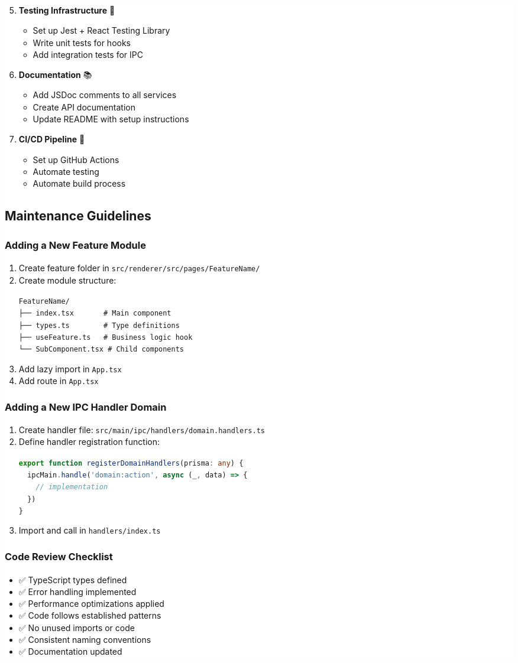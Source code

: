 5. **Testing Infrastructure** 🧪
   - Set up Jest + React Testing Library
   - Write unit tests for hooks
   - Add integration tests for IPC

6. **Documentation** 📚
   - Add JSDoc comments to all services
   - Create API documentation
   - Update README with setup instructions

7. **CI/CD Pipeline** 🚀
   - Set up GitHub Actions
   - Automate testing
   - Automate build process

## Maintenance Guidelines

### Adding a New Feature Module

1. Create feature folder in `src/renderer/src/pages/FeatureName/`
2. Create module structure:
   ```
   FeatureName/
   ├── index.tsx       # Main component
   ├── types.ts        # Type definitions
   ├── useFeature.ts   # Business logic hook
   └── SubComponent.tsx # Child components
   ```
3. Add lazy import in `App.tsx`
4. Add route in `App.tsx`

### Adding a New IPC Handler Domain

1. Create handler file: `src/main/ipc/handlers/domain.handlers.ts`
2. Define handler registration function:
   ```typescript
   export function registerDomainHandlers(prisma: any) {
     ipcMain.handle('domain:action', async (_, data) => {
       // implementation
     })
   }
   ```
3. Import and call in `handlers/index.ts`

### Code Review Checklist

- ✅ TypeScript types defined
- ✅ Error handling implemented
- ✅ Performance optimizations applied
- ✅ Code follows established patterns
- ✅ No unused imports or code
- ✅ Consistent naming conventions
- ✅ Documentation updated
